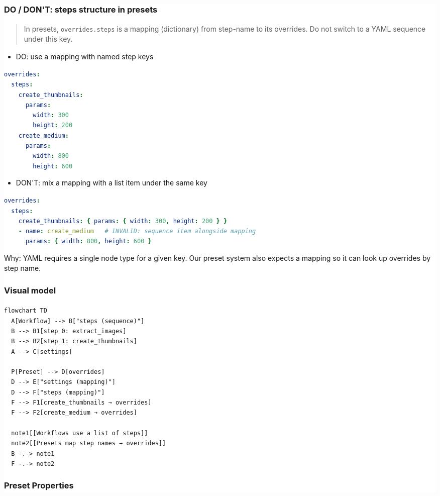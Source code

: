 ### DO / DON'T: steps structure in presets

> In presets, `overrides.steps` is a mapping (dictionary) from step-name to its overrides. Do not switch to a YAML sequence under this key.

- DO: use a mapping with named step keys

```yaml
overrides:
  steps:
    create_thumbnails:
      params:
        width: 300
        height: 200
    create_medium:
      params:
        width: 800
        height: 600
```

- DON'T: mix a mapping with a list item under the same key

```yaml
overrides:
  steps:
    create_thumbnails: { params: { width: 300, height: 200 } }
    - name: create_medium   # INVALID: sequence item alongside mapping
      params: { width: 800, height: 600 }
```

Why: YAML requires a single node type for a given key. Our preset system also expects a mapping so it can look up overrides by step name.

### Visual model

```mermaid
flowchart TD
  A[Workflow] --> B["steps (sequence)"]
  B --> B1[step 0: extract_images]
  B --> B2[step 1: create_thumbnails]
  A --> C[settings]

  P[Preset] --> D[overrides]
  D --> E["settings (mapping)"]
  D --> F["steps (mapping)"]
  F --> F1[create_thumbnails → overrides]
  F --> F2[create_medium → overrides]

  note1[[Workflows use a list of steps]]
  note2[[Presets map step names → overrides]]
  B -.-> note1
  F -.-> note2
```

### Preset Properties
